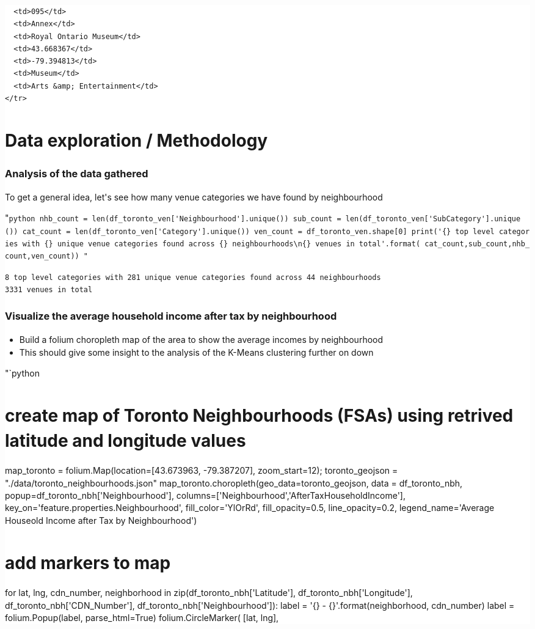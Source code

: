       <td>095</td>
      <td>Annex</td>
      <td>Royal Ontario Museum</td>
      <td>43.668367</td>
      <td>-79.394813</td>
      <td>Museum</td>
      <td>Arts &amp; Entertainment</td>
    </tr>
  </tbody>
</table>
</div>



# Data exploration / Methodology <a name="methodology"/>

### Analysis of the data gathered

  To get a general idea, let's see how many venue categories we have found by neighbourhood


"`python
nhb_count = len(df_toronto_ven['Neighbourhood'].unique())
sub_count = len(df_toronto_ven['SubCategory'].unique())
cat_count = len(df_toronto_ven['Category'].unique())
ven_count = df_toronto_ven.shape[0]
print('{} top level categories with {} unique venue categories found across {} neighbourhoods\n{} venues in total'.format(
    cat_count,sub_count,nhb_count,ven_count))
"`

    8 top level categories with 281 unique venue categories found across 44 neighbourhoods
    3331 venues in total


### Visualize the average household income after tax by neighbourhood

* Build a folium choropleth map of the area to show the average incomes by neighbourhood
* This should give some insight to the analysis of the K-Means clustering further on down


"`python
# create map of Toronto Neighbourhoods (FSAs) using retrived latitude and longitude values
map_toronto = folium.Map(location=[43.673963, -79.387207], zoom_start=12);
toronto_geojson = "./data/toronto_neighbourhoods.json"
map_toronto.choropleth(geo_data=toronto_geojson,
    data = df_toronto_nbh,
    popup=df_toronto_nbh['Neighbourhood'],
    columns=['Neighbourhood','AfterTaxHouseholdIncome'],
    key_on='feature.properties.Neighbourhood',
    fill_color='YlOrRd',
    fill_opacity=0.5, 
    line_opacity=0.2,
    legend_name='Average Houseold Income after Tax by Neighbourhood')   
# add markers to map
for lat, lng, cdn_number, neighborhood in zip(df_toronto_nbh['Latitude'], df_toronto_nbh['Longitude'], df_toronto_nbh['CDN_Number'], df_toronto_nbh['Neighbourhood']):
    label = '{} - {}'.format(neighborhood, cdn_number)
    label = folium.Popup(label, parse_html=True)
    folium.CircleMarker(
        [lat, lng],